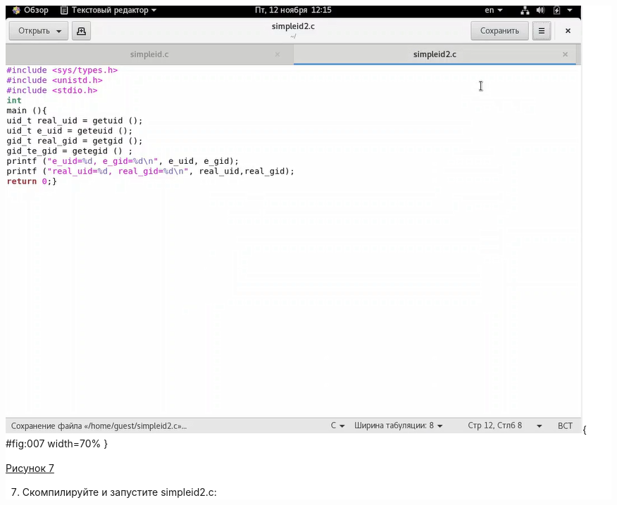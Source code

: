 ![Рис 7.Программа simpleid2.c](image/7.png){ #fig:007 width=70% }

[Рисунок 7](image/7.png)

7. Скомпилируйте и запустите simpleid2.c:
